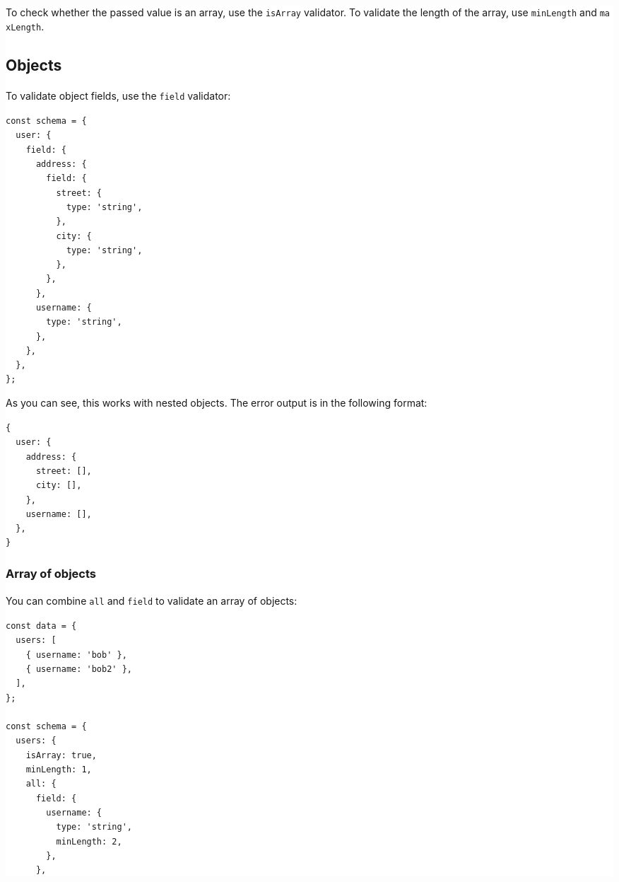 To check whether the passed value is an array, use the `isArray` validator. To validate the length of the array, use `minLength` and `maxLength`.

## Objects

To validate object fields, use the `field` validator:

```
const schema = {
  user: {
    field: {
      address: {
        field: {
          street: {
            type: 'string',
          },
          city: {
            type: 'string',
          },
        },
      },
      username: {
        type: 'string',
      },
    },
  },
};
```

As you can see, this works with nested objects. The error output is in the following format:

```
{
  user: {
    address: {
      street: [],
      city: [],
    },
    username: [],
  },
}
```

### Array of objects

You can combine `all` and `field` to validate an array of objects:

```
const data = {
  users: [
    { username: 'bob' },
    { username: 'bob2' },
  ],
};

const schema = {
  users: {
    isArray: true,
    minLength: 1,
    all: {
      field: {
        username: {
          type: 'string',
          minLength: 2,
        },
      },
```